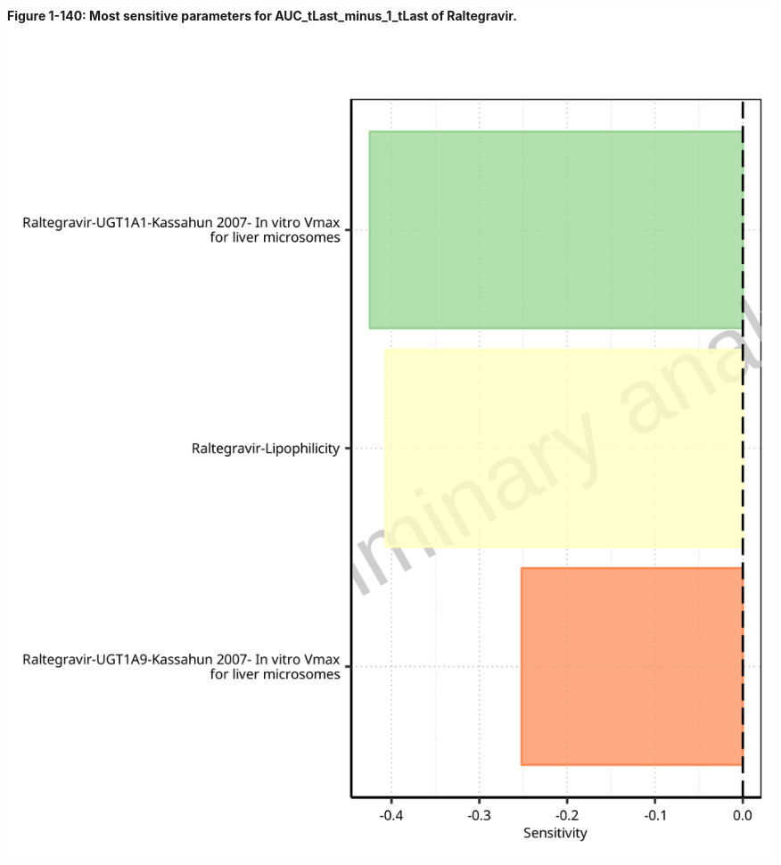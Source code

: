

**Figure 1-140: Most sensitive parameters for AUC_tLast_minus_1_tLast of Raltegravir.**


<br>
<br>


<a id="figure-1-141"></a>

![](Sensitivity/Raltegravir_400_mg_filmcoated_tablet_md-11_sensitivity_AUC_inf_tD1.png)
